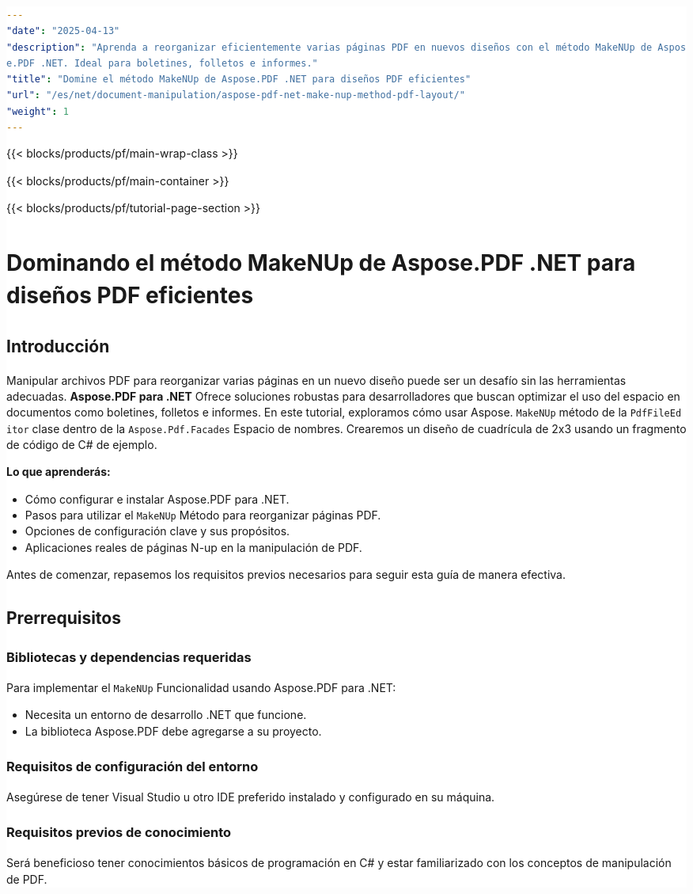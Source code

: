 ```yaml
---
"date": "2025-04-13"
"description": "Aprenda a reorganizar eficientemente varias páginas PDF en nuevos diseños con el método MakeNUp de Aspose.PDF .NET. Ideal para boletines, folletos e informes."
"title": "Domine el método MakeNUp de Aspose.PDF .NET para diseños PDF eficientes"
"url": "/es/net/document-manipulation/aspose-pdf-net-make-nup-method-pdf-layout/"
"weight": 1
---
```


{{< blocks/products/pf/main-wrap-class >}}

{{< blocks/products/pf/main-container >}}

{{< blocks/products/pf/tutorial-page-section >}}


# Dominando el método MakeNUp de Aspose.PDF .NET para diseños PDF eficientes

## Introducción

Manipular archivos PDF para reorganizar varias páginas en un nuevo diseño puede ser un desafío sin las herramientas adecuadas. **Aspose.PDF para .NET** Ofrece soluciones robustas para desarrolladores que buscan optimizar el uso del espacio en documentos como boletines, folletos e informes. En este tutorial, exploramos cómo usar Aspose. `MakeNUp` método de la `PdfFileEditor` clase dentro de la `Aspose.Pdf.Facades` Espacio de nombres. Crearemos un diseño de cuadrícula de 2x3 usando un fragmento de código de C# de ejemplo.

**Lo que aprenderás:**
- Cómo configurar e instalar Aspose.PDF para .NET.
- Pasos para utilizar el `MakeNUp` Método para reorganizar páginas PDF.
- Opciones de configuración clave y sus propósitos.
- Aplicaciones reales de páginas N-up en la manipulación de PDF.

Antes de comenzar, repasemos los requisitos previos necesarios para seguir esta guía de manera efectiva.

## Prerrequisitos

### Bibliotecas y dependencias requeridas
Para implementar el `MakeNUp` Funcionalidad usando Aspose.PDF para .NET:
- Necesita un entorno de desarrollo .NET que funcione.
- La biblioteca Aspose.PDF debe agregarse a su proyecto. 

### Requisitos de configuración del entorno
Asegúrese de tener Visual Studio u otro IDE preferido instalado y configurado en su máquina.

### Requisitos previos de conocimiento
Será beneficioso tener conocimientos básicos de programación en C# y estar familiarizado con los conceptos de manipulación de PDF.
